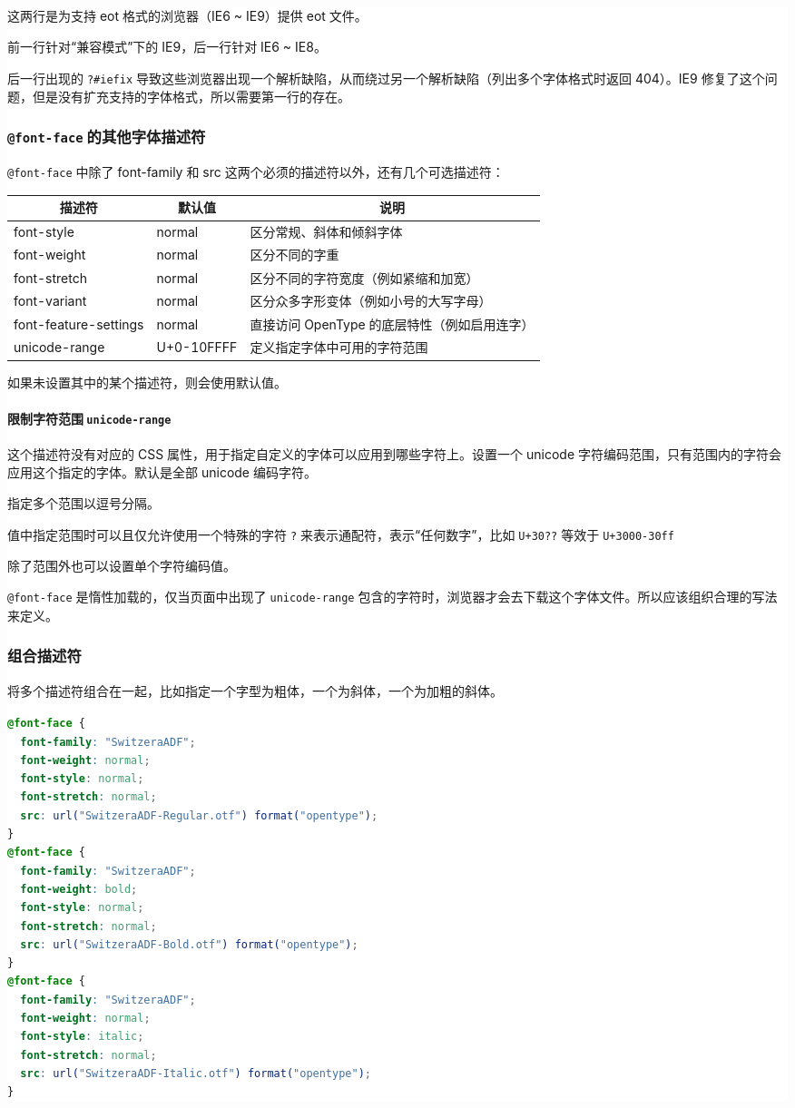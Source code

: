 这两行是为支持 eot 格式的浏览器（IE6 ~ IE9）提供 eot 文件。

前一行针对“兼容模式”下的 IE9，后一行针对 IE6 ~ IE8。

后一行出现的 `?#iefix` 导致这些浏览器出现一个解析缺陷，从而绕过另一个解析缺陷（列出多个字体格式时返回 404）。IE9 修复了这个问题，但是没有扩充支持的字体格式，所以需要第一行的存在。

### `@font-face` 的其他字体描述符

`@font-face` 中除了 font-family 和 src 这两个必须的描述符以外，还有几个可选描述符：

描述符 | 默认值 | 说明
-- | -- | --
font-style | normal | 区分常规、斜体和倾斜字体
font-weight | normal | 区分不同的字重
font-stretch | normal | 区分不同的字符宽度（例如紧缩和加宽）
font-variant | normal | 区分众多字形变体（例如小号的大写字母）
font-feature-settings | normal | 直接访问 OpenType 的底层特性（例如启用连字）
unicode-range | U+0-10FFFF | 定义指定字体中可用的字符范围

如果未设置其中的某个描述符，则会使用默认值。

#### 限制字符范围 `unicode-range`

这个描述符没有对应的 CSS 属性，用于指定自定义的字体可以应用到哪些字符上。设置一个 unicode 字符编码范围，只有范围内的字符会应用这个指定的字体。默认是全部 unicode 编码字符。

指定多个范围以逗号分隔。

值中指定范围时可以且仅允许使用一个特殊的字符 `?` 来表示通配符，表示“任何数字”，比如 `U+30??` 等效于 `U+3000-30ff`

除了范围外也可以设置单个字符编码值。

`@font-face` 是惰性加载的，仅当页面中出现了 `unicode-range` 包含的字符时，浏览器才会去下载这个字体文件。所以应该组织合理的写法来定义。

### 组合描述符

将多个描述符组合在一起，比如指定一个字型为粗体，一个为斜体，一个为加粗的斜体。

```css
@font-face {
  font-family: "SwitzeraADF";
  font-weight: normal;
  font-style: normal;
  font-stretch: normal;
  src: url("SwitzeraADF-Regular.otf") format("opentype");
}
@font-face {
  font-family: "SwitzeraADF";
  font-weight: bold;
  font-style: normal;
  font-stretch: normal;
  src: url("SwitzeraADF-Bold.otf") format("opentype");
}
@font-face {
  font-family: "SwitzeraADF";
  font-weight: normal;
  font-style: italic;
  font-stretch: normal;
  src: url("SwitzeraADF-Italic.otf") format("opentype");
}
```
